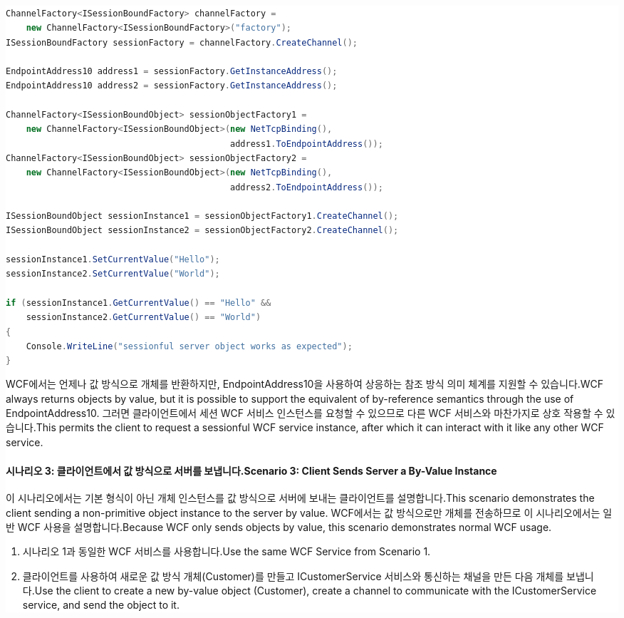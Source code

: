   ```csharp
   ChannelFactory<ISessionBoundFactory> channelFactory =   
       new ChannelFactory<ISessionBoundFactory>("factory");  
   ISessionBoundFactory sessionFactory = channelFactory.CreateChannel();  
  
   EndpointAddress10 address1 = sessionFactory.GetInstanceAddress();  
   EndpointAddress10 address2 = sessionFactory.GetInstanceAddress();  
  
   ChannelFactory<ISessionBoundObject> sessionObjectFactory1 =   
       new ChannelFactory<ISessionBoundObject>(new NetTcpBinding(),   
                                               address1.ToEndpointAddress());  
   ChannelFactory<ISessionBoundObject> sessionObjectFactory2 =   
       new ChannelFactory<ISessionBoundObject>(new NetTcpBinding(),   
                                               address2.ToEndpointAddress());  
  
   ISessionBoundObject sessionInstance1 = sessionObjectFactory1.CreateChannel();  
   ISessionBoundObject sessionInstance2 = sessionObjectFactory2.CreateChannel();  
  
   sessionInstance1.SetCurrentValue("Hello");  
   sessionInstance2.SetCurrentValue("World");  
  
   if (sessionInstance1.GetCurrentValue() == "Hello" &&  
       sessionInstance2.GetCurrentValue() == "World")  
   {  
       Console.WriteLine("sessionful server object works as expected");  
   }  
   ```  
  
 <span data-ttu-id="46b44-343">WCF에서는 언제나 값 방식으로 개체를 반환하지만, EndpointAddress10을 사용하여 상응하는 참조 방식 의미 체계를 지원할 수 있습니다.</span><span class="sxs-lookup"><span data-stu-id="46b44-343">WCF always returns objects by value, but it is possible to support the equivalent of by-reference semantics through the use of EndpointAddress10.</span></span> <span data-ttu-id="46b44-344">그러면 클라이언트에서 세션 WCF 서비스 인스턴스를 요청할 수 있으므로 다른 WCF 서비스와 마찬가지로 상호 작용할 수 있습니다.</span><span class="sxs-lookup"><span data-stu-id="46b44-344">This permits the client to request a sessionful WCF service instance, after which it can interact with it like any other WCF service.</span></span>  
  
#### <a name="scenario-3-client-sends-server-a-by-value-instance"></a><span data-ttu-id="46b44-345">시나리오 3: 클라이언트에서 값 방식으로 서버를 보냅니다.</span><span class="sxs-lookup"><span data-stu-id="46b44-345">Scenario 3: Client Sends Server a By-Value Instance</span></span>  
 <span data-ttu-id="46b44-346">이 시나리오에서는 기본 형식이 아닌 개체 인스턴스를 값 방식으로 서버에 보내는 클라이언트를 설명합니다.</span><span class="sxs-lookup"><span data-stu-id="46b44-346">This scenario demonstrates the client sending a non-primitive object instance to the server by value.</span></span> <span data-ttu-id="46b44-347">WCF에서는 값 방식으로만 개체를 전송하므로 이 시나리오에서는 일반 WCF 사용을 설명합니다.</span><span class="sxs-lookup"><span data-stu-id="46b44-347">Because WCF only sends objects by value, this scenario demonstrates normal WCF usage.</span></span>  
  
1. <span data-ttu-id="46b44-348">시나리오 1과 동일한 WCF 서비스를 사용합니다.</span><span class="sxs-lookup"><span data-stu-id="46b44-348">Use the same WCF Service from Scenario 1.</span></span>  
  
2. <span data-ttu-id="46b44-349">클라이언트를 사용하여 새로운 값 방식 개체(Customer)를 만들고 ICustomerService 서비스와 통신하는 채널을 만든 다음 개체를 보냅니다.</span><span class="sxs-lookup"><span data-stu-id="46b44-349">Use the client to create a new by-value object (Customer), create a channel to communicate with the ICustomerService service, and send the object to it.</span></span>  
  